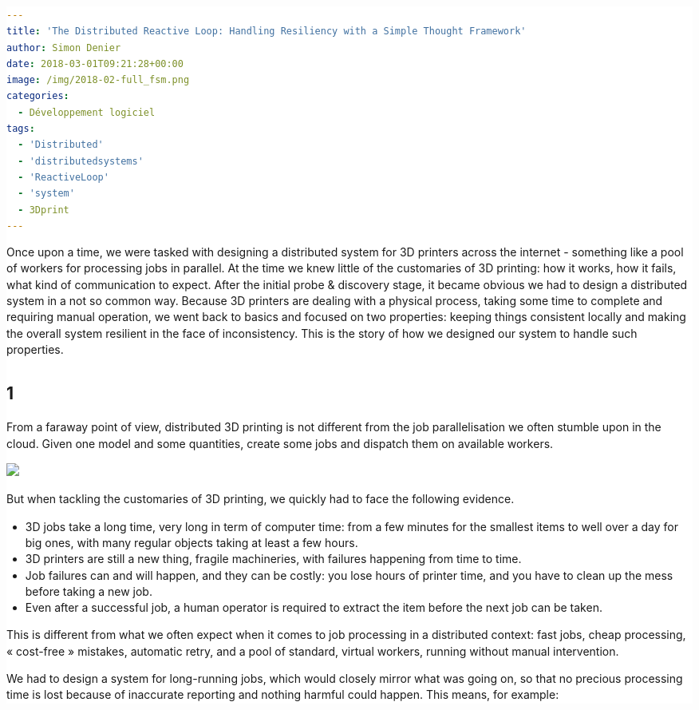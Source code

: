 ```yaml
---
title: 'The Distributed Reactive Loop: Handling Resiliency with a Simple Thought Framework'
author: Simon Denier
date: 2018-03-01T09:21:28+00:00
image: /img/2018-02-full_fsm.png
categories:
  - Développement logiciel
tags:
  - 'Distributed'
  - 'distributedsystems'
  - 'ReactiveLoop'
  - 'system'
  - 3Dprint
---
```


Once upon a time, we were tasked with designing a distributed system for 3D printers across the internet - something like a pool of workers for processing jobs in parallel. At the time we knew little of the customaries of 3D printing: how it works, how it fails, what kind of communication to expect. After the initial probe & discovery stage, it became obvious we had to design a distributed system in a not so common way. Because 3D printers are dealing with a physical process, taking some time to complete and requiring manual operation, we went back to basics and focused on two properties: keeping things consistent locally and making the overall system resilient in the face of inconsistency. This is the story of how we designed our system to handle such properties.

## 1

From a faraway point of view, distributed 3D printing is not different from the job parallelisation we often stumble upon in the cloud. Given one model and some quantities, create some jobs and dispatch them on available workers.

![](https://github.com/sdenier/Articles-Sogilis/raw/master/distributed_reactive_loop/figures/3d_printing_cloud.png)

But when tackling the customaries of 3D printing, we quickly had to face the following evidence.

- 3D jobs take a long time, very long in term of computer time: from a few minutes for the smallest items to well over a day for big ones, with many regular objects taking at least a few hours.
- 3D printers are still a new thing, fragile machineries, with failures happening from time to time.
- Job failures can and will happen, and they can be costly: you lose hours of printer time, and you have to clean up the mess before taking a new job.
- Even after a successful job, a human operator is required to extract the item before the next job can be taken.

This is different from what we often expect when it comes to job processing in a distributed context: fast jobs, cheap processing, « cost-free » mistakes, automatic retry, and a pool of standard, virtual workers, running without manual intervention.

We had to design a system for long-running jobs, which would closely mirror what was going on, so that no precious processing time is lost because of inaccurate reporting and nothing harmful could happen. This means, for example:
